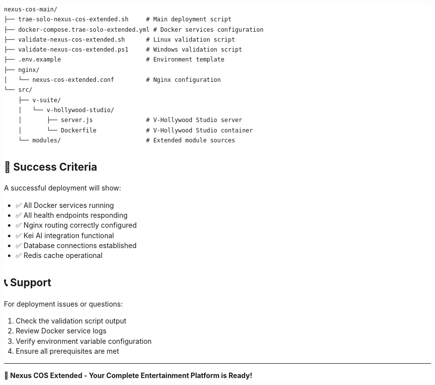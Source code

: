 ```
nexus-cos-main/
├── trae-solo-nexus-cos-extended.sh     # Main deployment script
├── docker-compose.trae-solo-extended.yml # Docker services configuration
├── validate-nexus-cos-extended.sh      # Linux validation script
├── validate-nexus-cos-extended.ps1     # Windows validation script
├── .env.example                        # Environment template
├── nginx/
│   └── nexus-cos-extended.conf         # Nginx configuration
└── src/
    ├── v-suite/
    │   └── v-hollywood-studio/
    │       ├── server.js               # V-Hollywood Studio server
    │       └── Dockerfile              # V-Hollywood Studio container
    └── modules/                        # Extended module sources
```

## 🎉 Success Criteria

A successful deployment will show:
- ✅ All Docker services running
- ✅ All health endpoints responding
- ✅ Nginx routing correctly configured
- ✅ Kei AI integration functional
- ✅ Database connections established
- ✅ Redis cache operational

## 📞 Support

For deployment issues or questions:
1. Check the validation script output
2. Review Docker service logs
3. Verify environment variable configuration
4. Ensure all prerequisites are met

---

**🚀 Nexus COS Extended - Your Complete Entertainment Platform is Ready!**
